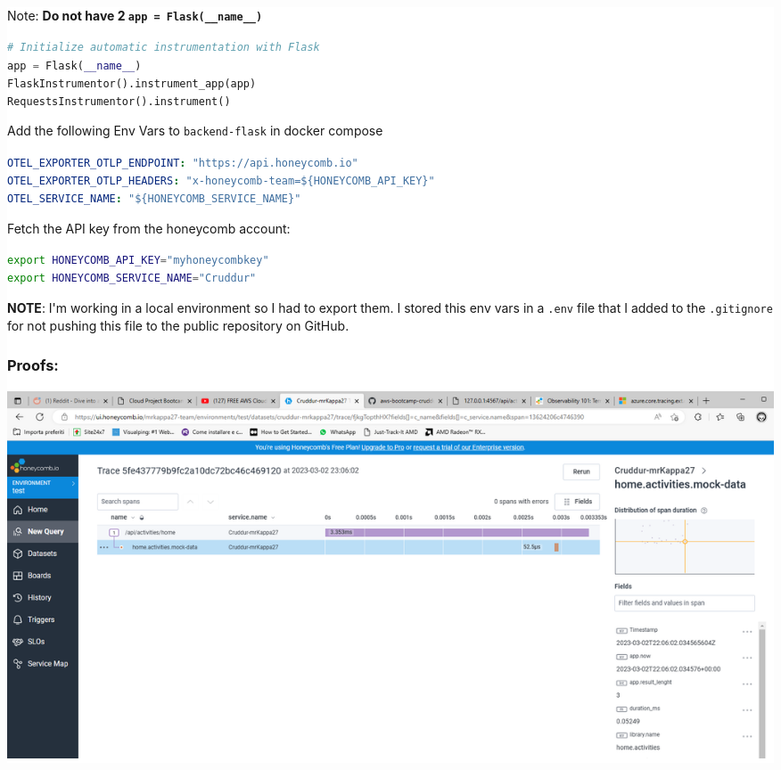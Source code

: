 Note: __Do not have 2 `app = Flask(__name__)`__
```py
# Initialize automatic instrumentation with Flask
app = Flask(__name__)
FlaskInstrumentor().instrument_app(app)
RequestsInstrumentor().instrument()
```

Add the following Env Vars to `backend-flask` in docker compose

```yml
OTEL_EXPORTER_OTLP_ENDPOINT: "https://api.honeycomb.io"
OTEL_EXPORTER_OTLP_HEADERS: "x-honeycomb-team=${HONEYCOMB_API_KEY}"
OTEL_SERVICE_NAME: "${HONEYCOMB_SERVICE_NAME}"
```

Fetch the API key from the honeycomb account:

```sh
export HONEYCOMB_API_KEY="myhoneycombkey"
export HONEYCOMB_SERVICE_NAME="Cruddur"
```

__NOTE__: I'm working in a local environment so I had to export them. I stored this env vars in a `.env` file that I added to the `.gitignore` for not pushing this file to the public repository on GitHub.

### Proofs:
![Honeycomb trace and span](assets/week2-honeycomb-trace-span.png)